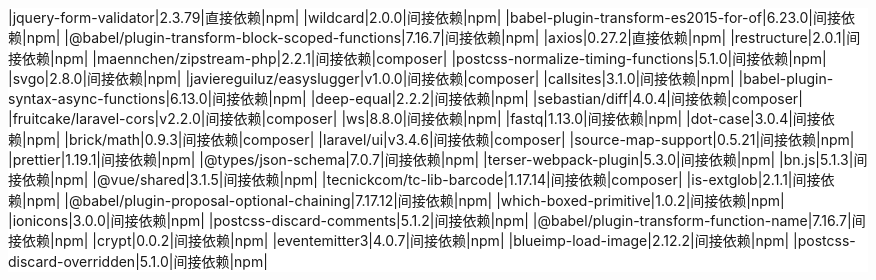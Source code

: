 |jquery-form-validator|2.3.79|直接依赖|npm|
|wildcard|2.0.0|间接依赖|npm|
|babel-plugin-transform-es2015-for-of|6.23.0|间接依赖|npm|
|@babel/plugin-transform-block-scoped-functions|7.16.7|间接依赖|npm|
|axios|0.27.2|直接依赖|npm|
|restructure|2.0.1|间接依赖|npm|
|maennchen/zipstream-php|2.2.1|间接依赖|composer|
|postcss-normalize-timing-functions|5.1.0|间接依赖|npm|
|svgo|2.8.0|间接依赖|npm|
|javiereguiluz/easyslugger|v1.0.0|间接依赖|composer|
|callsites|3.1.0|间接依赖|npm|
|babel-plugin-syntax-async-functions|6.13.0|间接依赖|npm|
|deep-equal|2.2.2|间接依赖|npm|
|sebastian/diff|4.0.4|间接依赖|composer|
|fruitcake/laravel-cors|v2.2.0|间接依赖|composer|
|ws|8.8.0|间接依赖|npm|
|fastq|1.13.0|间接依赖|npm|
|dot-case|3.0.4|间接依赖|npm|
|brick/math|0.9.3|间接依赖|composer|
|laravel/ui|v3.4.6|间接依赖|composer|
|source-map-support|0.5.21|间接依赖|npm|
|prettier|1.19.1|间接依赖|npm|
|@types/json-schema|7.0.7|间接依赖|npm|
|terser-webpack-plugin|5.3.0|间接依赖|npm|
|bn.js|5.1.3|间接依赖|npm|
|@vue/shared|3.1.5|间接依赖|npm|
|tecnickcom/tc-lib-barcode|1.17.14|间接依赖|composer|
|is-extglob|2.1.1|间接依赖|npm|
|@babel/plugin-proposal-optional-chaining|7.17.12|间接依赖|npm|
|which-boxed-primitive|1.0.2|间接依赖|npm|
|ionicons|3.0.0|间接依赖|npm|
|postcss-discard-comments|5.1.2|间接依赖|npm|
|@babel/plugin-transform-function-name|7.16.7|间接依赖|npm|
|crypt|0.0.2|间接依赖|npm|
|eventemitter3|4.0.7|间接依赖|npm|
|blueimp-load-image|2.12.2|间接依赖|npm|
|postcss-discard-overridden|5.1.0|间接依赖|npm|